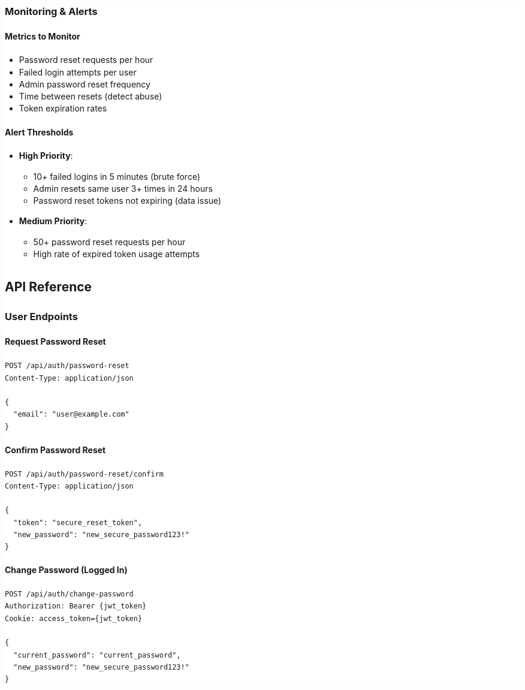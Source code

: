 ### Monitoring & Alerts

#### Metrics to Monitor
- Password reset requests per hour
- Failed login attempts per user
- Admin password reset frequency
- Time between resets (detect abuse)
- Token expiration rates

#### Alert Thresholds
- **High Priority**:
  - 10+ failed logins in 5 minutes (brute force)
  - Admin resets same user 3+ times in 24 hours
  - Password reset tokens not expiring (data issue)

- **Medium Priority**:
  - 50+ password reset requests per hour
  - High rate of expired token usage attempts

## API Reference

### User Endpoints

#### Request Password Reset
```
POST /api/auth/password-reset
Content-Type: application/json

{
  "email": "user@example.com"
}
```

#### Confirm Password Reset
```
POST /api/auth/password-reset/confirm
Content-Type: application/json

{
  "token": "secure_reset_token",
  "new_password": "new_secure_password123!"
}
```

#### Change Password (Logged In)
```
POST /api/auth/change-password
Authorization: Bearer {jwt_token}
Cookie: access_token={jwt_token}

{
  "current_password": "current_password",
  "new_password": "new_secure_password123!"
}
```
